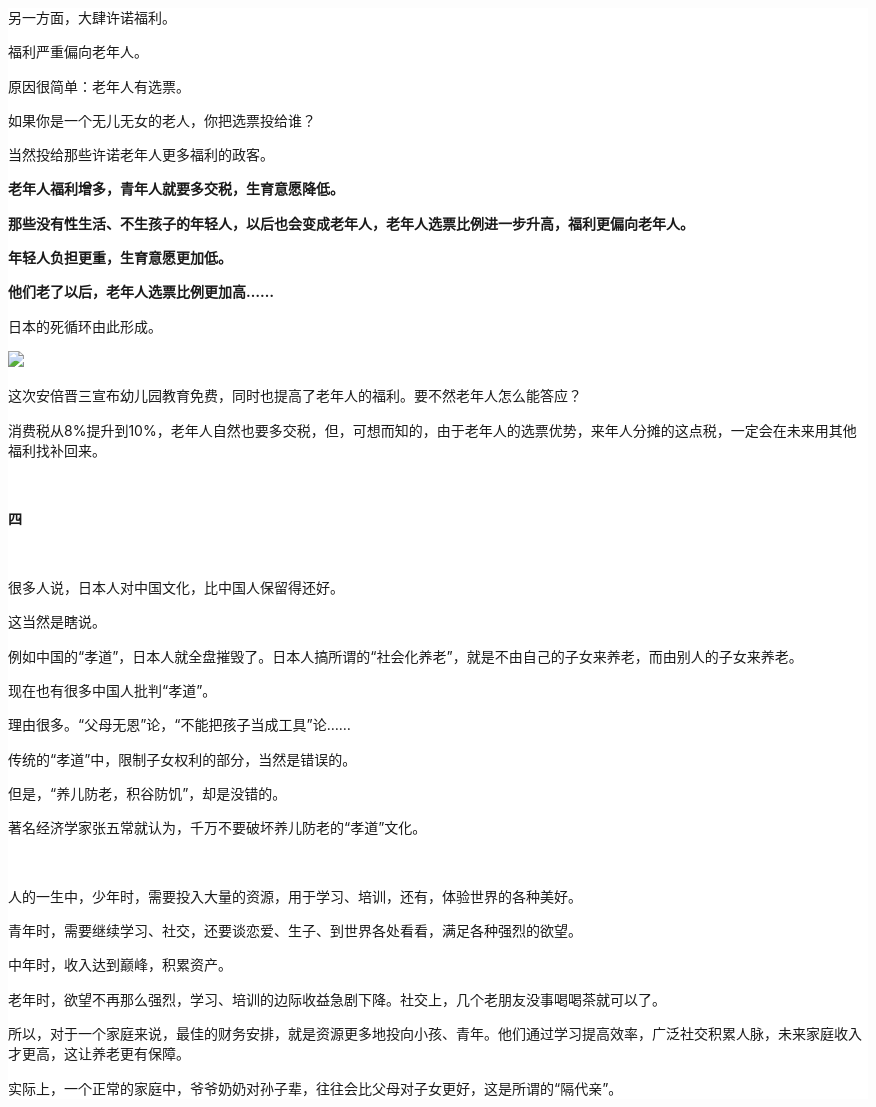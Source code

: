 另一方面，大肆许诺福利。

福利严重偏向老年人。

原因很简单：老年人有选票。

如果你是一个无儿无女的老人，你把选票投给谁？

当然投给那些许诺老年人更多福利的政客。

**老年人福利增多，青年人就要多交税，生育意愿降低。**

**那些没有性生活、不生孩子的年轻人，以后也会变成老年人，老年人选票比例进一步升高，福利更偏向老年人。**

**年轻人负担更重，生育意愿更加低。**

**他们老了以后，老年人选票比例更加高……**

日本的死循环由此形成。



<img class="rich_pages" data-backh="364" data-backw="558" data-before-oversubscription-url="https://mmbiz.qpic.cn/mmbiz_png/Ok4hZ0tV6r7jaAwKmEaphym628lZuibpn0kicWVH0TwVicE606aribUh7u0Zod6wD0MgU15qhDSlwxPmQbcgKE94Kg/640?wx_fmt=png" data-oversubscription-url="http://mmbiz.qpic.cn/mmbiz_jpg/Ok4hZ0tV6r7jaAwKmEaphym628lZuibpnMZkiaIuxu9DmaaOicX74NOdLKanCsnc0dFcF9tlTXjttvE2r36sOEwpA/0?wx_fmt=jpeg" data-ratio="0.6523297491039427" data-s="300,640" src="https://mmbiz.qpic.cn/mmbiz_jpg/Ok4hZ0tV6r7jaAwKmEaphym628lZuibpnMZkiaIuxu9DmaaOicX74NOdLKanCsnc0dFcF9tlTXjttvE2r36sOEwpA/640?wx_fmt=jpeg" data-type="jpeg" data-w="558" style="width: 100%;height: auto;"/>





这次安倍晋三宣布幼儿园教育免费，同时也提高了老年人的福利。要不然老年人怎么能答应？

消费税从8%提升到10%，老年人自然也要多交税，但，可想而知的，由于老年人的选票优势，来年人分摊的这点税，一定会在未来用其他福利找补回来。

&nbsp;

**四**

&nbsp;

很多人说，日本人对中国文化，比中国人保留得还好。

这当然是瞎说。

例如中国的“孝道”，日本人就全盘摧毁了。日本人搞所谓的“社会化养老”，就是不由自己的子女来养老，而由别人的子女来养老。

现在也有很多中国人批判“孝道”。

理由很多。“父母无恩”论，“不能把孩子当成工具”论……

传统的“孝道”中，限制子女权利的部分，当然是错误的。

但是，“养儿防老，积谷防饥”，却是没错的。

著名经济学家张五常就认为，千万不要破坏养儿防老的“孝道”文化。

&nbsp;

人的一生中，少年时，需要投入大量的资源，用于学习、培训，还有，体验世界的各种美好。

青年时，需要继续学习、社交，还要谈恋爱、生子、到世界各处看看，满足各种强烈的欲望。

中年时，收入达到巅峰，积累资产。

老年时，欲望不再那么强烈，学习、培训的边际收益急剧下降。社交上，几个老朋友没事喝喝茶就可以了。

所以，对于一个家庭来说，最佳的财务安排，就是资源更多地投向小孩、青年。他们通过学习提高效率，广泛社交积累人脉，未来家庭收入才更高，这让养老更有保障。

实际上，一个正常的家庭中，爷爷奶奶对孙子辈，往往会比父母对子女更好，这是所谓的“隔代亲”。
